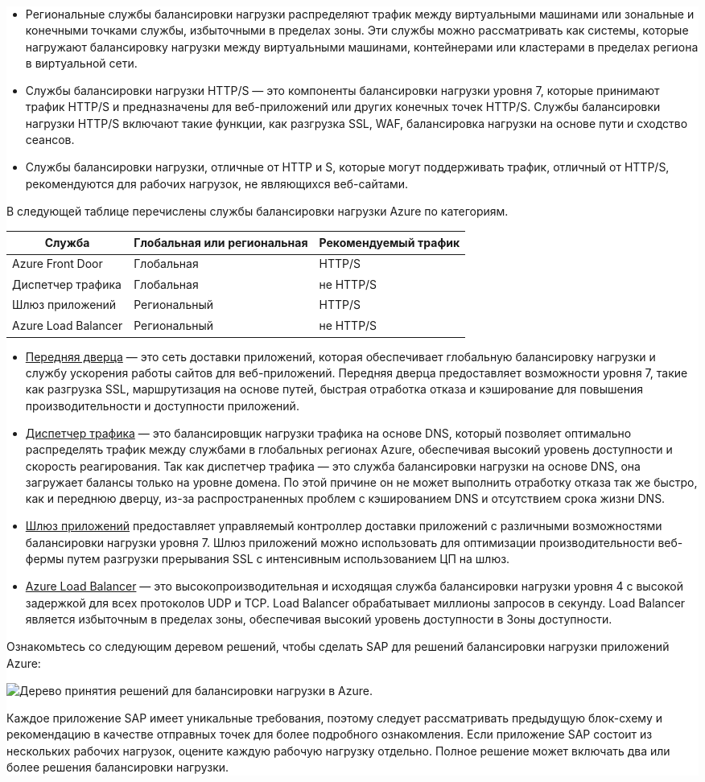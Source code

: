 - Региональные службы балансировки нагрузки распределяют трафик между виртуальными машинами или зональные и конечными точками службы, избыточными в пределах зоны. Эти службы можно рассматривать как системы, которые нагружают балансировку нагрузки между виртуальными машинами, контейнерами или кластерами в пределах региона в виртуальной сети.

- Службы балансировки нагрузки HTTP/S — это компоненты балансировки нагрузки уровня 7, которые принимают трафик HTTP/S и предназначены для веб-приложений или других конечных точек HTTP/S. Службы балансировки нагрузки HTTP/S включают такие функции, как разгрузка SSL, WAF, балансировка нагрузки на основе пути и сходство сеансов.

- Службы балансировки нагрузки, отличные от HTTP и S, которые могут поддерживать трафик, отличный от HTTP/S, рекомендуются для рабочих нагрузок, не являющихся веб-сайтами.

В следующей таблице перечислены службы балансировки нагрузки Azure по категориям.

| Служба | Глобальная или региональная | Рекомендуемый трафик |
|---|---|---|
| Azure Front Door | Глобальная | HTTP/S |
| Диспетчер трафика | Глобальная | не HTTP/S |
| Шлюз приложений | Региональный | HTTP/S |
| Azure Load Balancer | Региональный | не HTTP/S |

- [Передняя дверца](/azure/frontdoor/front-door-overview) — это сеть доставки приложений, которая обеспечивает глобальную балансировку нагрузки и службу ускорения работы сайтов для веб-приложений. Передняя дверца предоставляет возможности уровня 7, такие как разгрузка SSL, маршрутизация на основе путей, быстрая отработка отказа и кэширование для повышения производительности и доступности приложений.

- [Диспетчер трафика](/azure/traffic-manager/traffic-manager-overview) — это балансировщик нагрузки трафика на основе DNS, который позволяет оптимально распределять трафик между службами в глобальных регионах Azure, обеспечивая высокий уровень доступности и скорость реагирования. Так как диспетчер трафика — это служба балансировки нагрузки на основе DNS, она загружает балансы только на уровне домена. По этой причине он не может выполнить отработку отказа так же быстро, как и переднюю дверцу, из-за распространенных проблем с кэшированием DNS и отсутствием срока жизни DNS.

- [Шлюз приложений](/azure/application-gateway/overview) предоставляет управляемый контроллер доставки приложений с различными возможностями балансировки нагрузки уровня 7. Шлюз приложений можно использовать для оптимизации производительности веб-фермы путем разгрузки прерывания SSL с интенсивным использованием ЦП на шлюз.

- [Azure Load Balancer](/azure/load-balancer/load-balancer-overview) — это высокопроизводительная и исходящая служба балансировки нагрузки уровня 4 с высокой задержкой для всех протоколов UDP и TCP. Load Balancer обрабатывает миллионы запросов в секунду. Load Balancer является избыточным в пределах зоны, обеспечивая высокий уровень доступности в Зоны доступности.

Ознакомьтесь со следующим деревом решений, чтобы сделать SAP для решений балансировки нагрузки приложений Azure:

![Дерево принятия решений для балансировки нагрузки в Azure.](./media/load-balancer-decision-tree.png)

Каждое приложение SAP имеет уникальные требования, поэтому следует рассматривать предыдущую блок-схему и рекомендацию в качестве отправных точек для более подробного ознакомления. Если приложение SAP состоит из нескольких рабочих нагрузок, оцените каждую рабочую нагрузку отдельно. Полное решение может включать два или более решения балансировки нагрузки.

